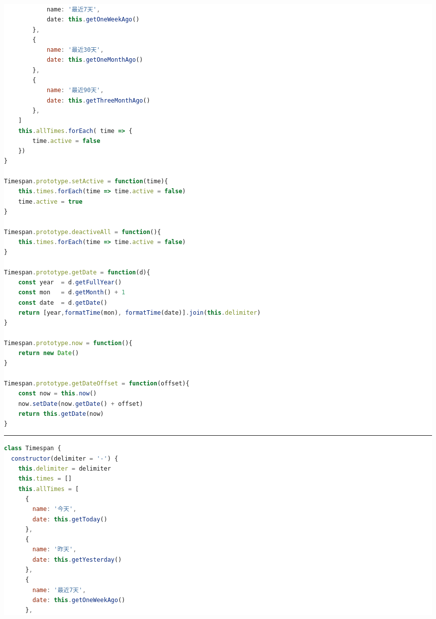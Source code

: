```javascript
            name: '最近7天',
            date: this.getOneWeekAgo()
        },
        {
            name: '最近30天',
            date: this.getOneMonthAgo()
        },
        {
            name: '最近90天',
            date: this.getThreeMonthAgo()
        },
    ]
    this.allTimes.forEach( time => {
        time.active = false
    })
}

Timespan.prototype.setActive = function(time){
    this.times.forEach(time => time.active = false)
    time.active = true
}

Timespan.prototype.deactiveAll = function(){
    this.times.forEach(time => time.active = false)
}

Timespan.prototype.getDate = function(d){
    const year  = d.getFullYear()
    const mon   = d.getMonth() + 1
    const date  = d.getDate()
    return [year,formatTime(mon), formatTime(date)].join(this.delimiter)
}

Timespan.prototype.now = function(){
    return new Date()
}

Timespan.prototype.getDateOffset = function(offset){
    const now = this.now()
    now.setDate(now.getDate() + offset)
    return this.getDate(now)
}
```

---

```javascript
class Timespan {
  constructor(delimiter = '-') {
    this.delimiter = delimiter
    this.times = []
    this.allTimes = [
      {
        name: '今天',
        date: this.getToday()
      },
      {
        name: '昨天',
        date: this.getYesterday()
      },
      {
        name: '最近7天',
        date: this.getOneWeekAgo()
      },
```